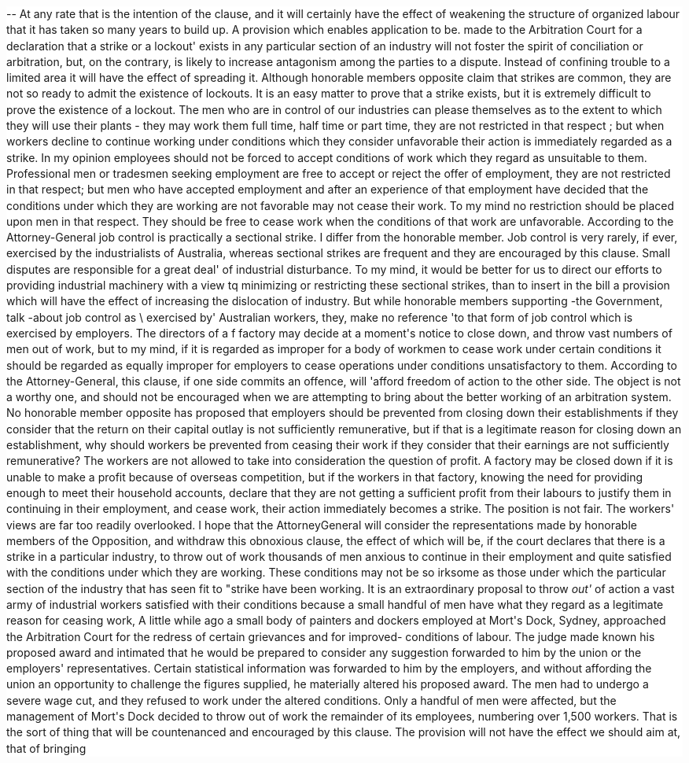 -- At any rate that is the intention of the clause, and it will certainly have the effect of weakening the structure of organized labour that it has taken so many years to build up. A provision which enables application to be. made to the Arbitration Court for a declaration that a strike or a lockout' exists in any particular section of an industry will not foster the spirit of conciliation or arbitration, but, on the contrary, is likely to increase antagonism among the parties to a dispute. Instead of confining trouble to a limited area it will have the effect of spreading it. Although honorable members opposite claim that strikes are common, they are not so ready to admit the existence of lockouts. It is an easy matter to prove that a strike exists, but it is extremely difficult to prove the existence of a lockout. The men who are in control of our industries can please themselves as to the extent to which they will use their plants - they may work them full time, half time or part time, they are not restricted in that respect ; but when workers decline to continue working under conditions which they consider unfavorable their action is immediately regarded as a strike. In my opinion employees should not be forced to accept conditions of work which they regard as unsuitable to them. Professional men or tradesmen seeking employment are free to accept or reject the offer of employment, they are not restricted in that respect; but men who have accepted employment and after an experience of that employment have decided that the conditions under which they are working are not favorable may not cease their work. To my mind no restriction should be placed upon men in that respect. They should be free to cease work when the conditions of that work are unfavorable. According to the Attorney-General job control is practically a sectional strike. I differ from the honorable member. Job control is very rarely, if ever, exercised by the industrialists of Australia, whereas sectional strikes are frequent and they are encouraged by this clause. Small disputes are responsible for a great deal' of industrial disturbance. To my mind, it would be better for us to direct our efforts to providing industrial machinery with a view tq minimizing or restricting these sectional strikes, than to insert in the bill a provision which will have the effect  of increasing the dislocation of industry. But while honorable members supporting -the Government, talk -about job control as \ exercised by' Australian workers, they, make no reference 'to that form of job control which is exercised by employers.  The directors of a f  factory  may decide at a moment's notice to close down, and throw vast numbers of men out of work, but to my mind, if it is regarded as improper for a body of workmen to cease work under certain conditions it should be regarded as equally improper for employers to cease operations under conditions unsatisfactory to them. According to the Attorney-General, this clause, if one side commits an offence, will 'afford freedom of action to the other side. The object is not a worthy one, and should not be encouraged when we are attempting to bring about the better working of an arbitration system. No honorable member opposite has proposed that employers should be prevented from closing down their establishments if they consider that the return on their capital outlay is not sufficiently remunerative, but if that is a legitimate reason for closing down an establishment, why should workers be prevented from ceasing their work if they consider that their earnings are not sufficiently remunerative? The workers are not allowed to take into consideration the question of profit. A factory may be closed down if it is unable to make a profit because of overseas competition, but if the workers in that factory, knowing the need for providing enough to meet their household accounts, declare that they are not getting a sufficient profit from their labours to justify them in continuing in their employment, and cease work, their action immediately becomes a strike. The position is not fair. The workers' views are far too readily overlooked. I hope that the AttorneyGeneral will consider the representations made by honorable members of the Opposition, and withdraw this obnoxious clause, the effect of which will be, if the court declares that there is a strike in a particular industry, to throw out of work thousands of men anxious to continue in their employment and quite satisfied with the conditions under which they are working. These conditions may not be so irksome as those under which the particular section of the industry that has seen fit to "strike have been working. It is an extraordinary proposal to throw  *out'*  of action a vast army of industrial workers satisfied with their conditions because a small handful of men have what they regard as a legitimate reason for ceasing work, A little while ago a small body of painters and dockers employed at Mort's Dock, Sydney, approached the Arbitration Court for the redress of certain grievances and for improved- conditions of labour. The judge made known his proposed award and intimated that he would be prepared to consider any suggestion forwarded to him by the union or the employers' representatives. Certain statistical information was forwarded to him by the employers, and without affording the union an opportunity to challenge the figures supplied, he materially altered his proposed award. The men had to undergo a severe wage cut, and they refused to work under the altered conditions. Only a handful of men were affected, but the management of Mort's Dock decided to throw out of work the remainder of its employees, numbering over 1,500 workers. That is the sort of thing that will be countenanced and encouraged by this clause. The provision will not have the effect we should aim at, that of bringing